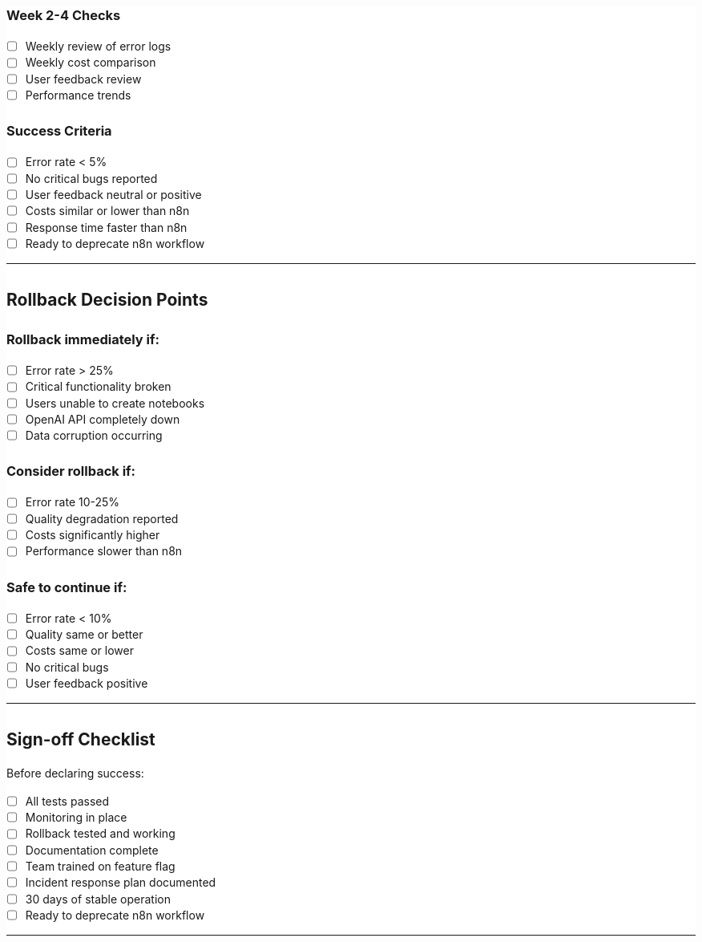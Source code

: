 ### Week 2-4 Checks
- [ ] Weekly review of error logs
- [ ] Weekly cost comparison
- [ ] User feedback review
- [ ] Performance trends

### Success Criteria
- [ ] Error rate < 5%
- [ ] No critical bugs reported
- [ ] User feedback neutral or positive
- [ ] Costs similar or lower than n8n
- [ ] Response time faster than n8n
- [ ] Ready to deprecate n8n workflow

---

## Rollback Decision Points

### Rollback immediately if:
- [ ] Error rate > 25%
- [ ] Critical functionality broken
- [ ] Users unable to create notebooks
- [ ] OpenAI API completely down
- [ ] Data corruption occurring

### Consider rollback if:
- [ ] Error rate 10-25%
- [ ] Quality degradation reported
- [ ] Costs significantly higher
- [ ] Performance slower than n8n

### Safe to continue if:
- [ ] Error rate < 10%
- [ ] Quality same or better
- [ ] Costs same or lower
- [ ] No critical bugs
- [ ] User feedback positive

---

## Sign-off Checklist

Before declaring success:
- [ ] All tests passed
- [ ] Monitoring in place
- [ ] Rollback tested and working
- [ ] Documentation complete
- [ ] Team trained on feature flag
- [ ] Incident response plan documented
- [ ] 30 days of stable operation
- [ ] Ready to deprecate n8n workflow

---